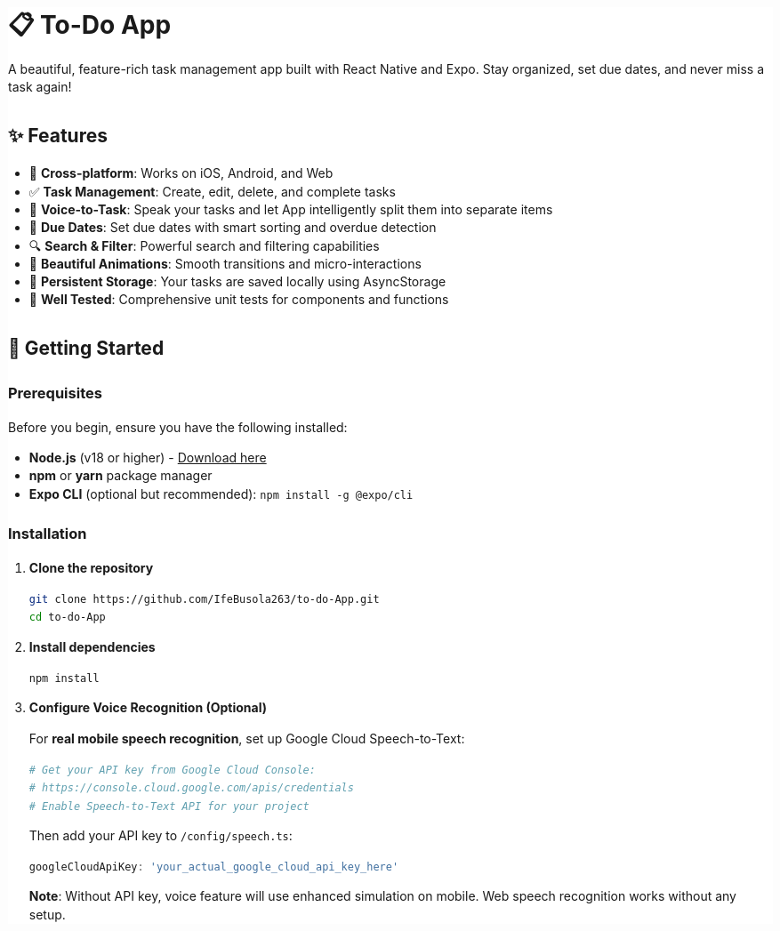 # 📋 To-Do App

A beautiful, feature-rich task management app built with React Native and Expo. Stay organized, set due dates, and never miss a task again!

## ✨ Features

- 📱 **Cross-platform**: Works on iOS, Android, and Web
- ✅ **Task Management**: Create, edit, delete, and complete tasks
- 🎤 **Voice-to-Task**: Speak your tasks and let App intelligently split them into separate items
- 📅 **Due Dates**: Set due dates with smart sorting and overdue detection
- 🔍 **Search & Filter**: Powerful search and filtering capabilities
- 🎨 **Beautiful Animations**: Smooth transitions and micro-interactions
- 💾 **Persistent Storage**: Your tasks are saved locally using AsyncStorage
- 🧪 **Well Tested**: Comprehensive unit tests for components and functions

## 🚀 Getting Started

### Prerequisites

Before you begin, ensure you have the following installed:
- **Node.js** (v18 or higher) - [Download here](https://nodejs.org/)
- **npm** or **yarn** package manager
- **Expo CLI** (optional but recommended): `npm install -g @expo/cli`

### Installation

1. **Clone the repository**
   ```bash
   git clone https://github.com/IfeBusola263/to-do-App.git
   cd to-do-App
   ```

2. **Install dependencies**
   ```bash
   npm install
   ```

3. **Configure Voice Recognition (Optional)**
   
   For **real mobile speech recognition**, set up Google Cloud Speech-to-Text:
   
   ```bash
   # Get your API key from Google Cloud Console:
   # https://console.cloud.google.com/apis/credentials
   # Enable Speech-to-Text API for your project
   ```
   
   Then add your API key to `/config/speech.ts`:
   ```typescript
   googleCloudApiKey: 'your_actual_google_cloud_api_key_here'
   ```
   
   **Note**: Without API key, voice feature will use enhanced simulation on mobile. Web speech recognition works without any setup.
